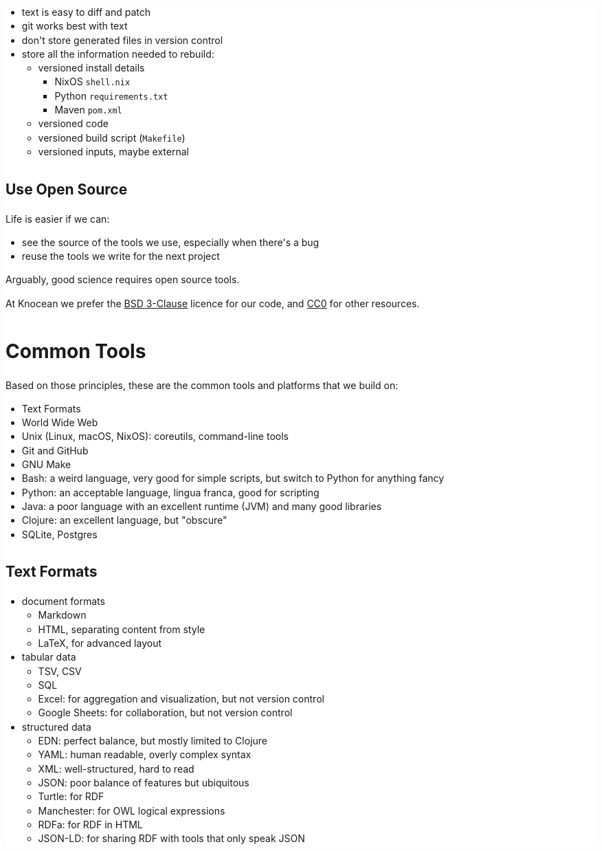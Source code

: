- text is easy to diff and patch
- git works best with text
- don't store generated files in version control
- store all the information needed to rebuild:
    - versioned install details
        - NixOS `shell.nix`
        - Python `requirements.txt`
        - Maven `pom.xml`
    - versioned code
    - versioned build script (`Makefile`)
    - versioned inputs, maybe external

## Use Open Source

Life is easier if we can:

- see the source of the tools we use, especially when there's a bug
- reuse the tools we write for the next project

Arguably, good science requires open source tools.

At Knocean we prefer the [BSD 3-Clause](https://opensource.org/licenses/BSD-3-Clause) licence for our code, and [CC0](https://creativecommons.org/publicdomain/zero/1.0/) for other resources.


# Common Tools

Based on those principles, these are the common tools and platforms that we build on:

- Text Formats
- World Wide Web
- Unix (Linux, macOS, NixOS): coreutils, command-line tools
- Git and GitHub
- GNU Make
- Bash: a weird language, very good for simple scripts, but switch to Python for anything fancy
- Python: an acceptable language, lingua franca, good for scripting
- Java: a poor language with an excellent runtime (JVM) and many good libraries
- Clojure: an excellent language, but "obscure"
- SQLite, Postgres

## Text Formats

- document formats
    - Markdown
    - HTML, separating content from style
    - LaTeX, for advanced layout
- tabular data
    - TSV, CSV
    - SQL
    - Excel: for aggregation and visualization, but not version control
    - Google Sheets: for collaboration, but not version control
- structured data
    - EDN: perfect balance, but mostly limited to Clojure
    - YAML: human readable, overly complex syntax
    - XML: well-structured, hard to read
    - JSON: poor balance of features but ubiquitous
    - Turtle: for RDF
    - Manchester: for OWL logical expressions
    - RDFa: for RDF in HTML
    - JSON-LD: for sharing RDF with tools that only speak JSON
